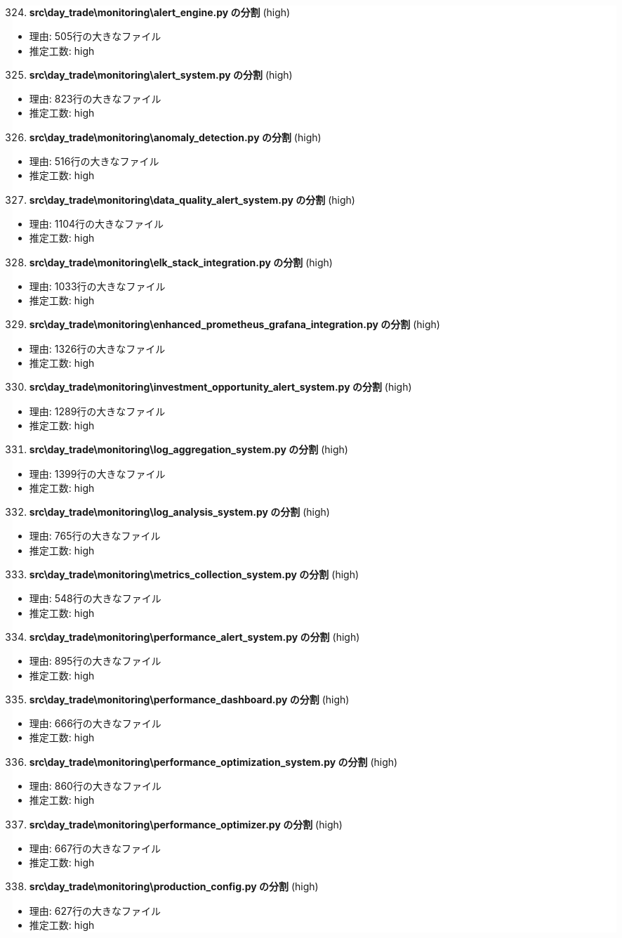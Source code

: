 324. **src\day_trade\monitoring\alert_engine.py の分割** (high)
   - 理由: 505行の大きなファイル
   - 推定工数: high

325. **src\day_trade\monitoring\alert_system.py の分割** (high)
   - 理由: 823行の大きなファイル
   - 推定工数: high

326. **src\day_trade\monitoring\anomaly_detection.py の分割** (high)
   - 理由: 516行の大きなファイル
   - 推定工数: high

327. **src\day_trade\monitoring\data_quality_alert_system.py の分割** (high)
   - 理由: 1104行の大きなファイル
   - 推定工数: high

328. **src\day_trade\monitoring\elk_stack_integration.py の分割** (high)
   - 理由: 1033行の大きなファイル
   - 推定工数: high

329. **src\day_trade\monitoring\enhanced_prometheus_grafana_integration.py の分割** (high)
   - 理由: 1326行の大きなファイル
   - 推定工数: high

330. **src\day_trade\monitoring\investment_opportunity_alert_system.py の分割** (high)
   - 理由: 1289行の大きなファイル
   - 推定工数: high

331. **src\day_trade\monitoring\log_aggregation_system.py の分割** (high)
   - 理由: 1399行の大きなファイル
   - 推定工数: high

332. **src\day_trade\monitoring\log_analysis_system.py の分割** (high)
   - 理由: 765行の大きなファイル
   - 推定工数: high

333. **src\day_trade\monitoring\metrics_collection_system.py の分割** (high)
   - 理由: 548行の大きなファイル
   - 推定工数: high

334. **src\day_trade\monitoring\performance_alert_system.py の分割** (high)
   - 理由: 895行の大きなファイル
   - 推定工数: high

335. **src\day_trade\monitoring\performance_dashboard.py の分割** (high)
   - 理由: 666行の大きなファイル
   - 推定工数: high

336. **src\day_trade\monitoring\performance_optimization_system.py の分割** (high)
   - 理由: 860行の大きなファイル
   - 推定工数: high

337. **src\day_trade\monitoring\performance_optimizer.py の分割** (high)
   - 理由: 667行の大きなファイル
   - 推定工数: high

338. **src\day_trade\monitoring\production_config.py の分割** (high)
   - 理由: 627行の大きなファイル
   - 推定工数: high
